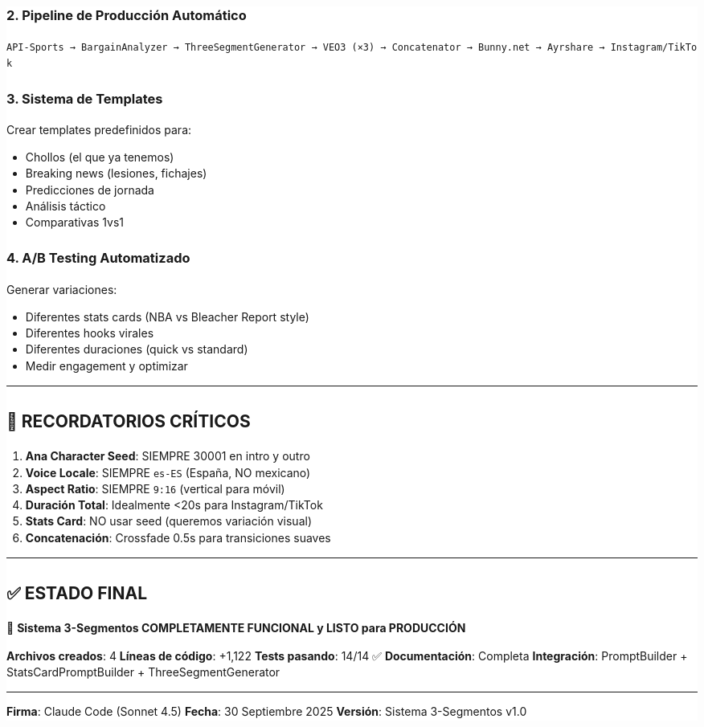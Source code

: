 ### 2. Pipeline de Producción Automático

```
API-Sports → BargainAnalyzer → ThreeSegmentGenerator → VEO3 (×3) → Concatenator → Bunny.net → Ayrshare → Instagram/TikTok
```

### 3. Sistema de Templates

Crear templates predefinidos para:
- Chollos (el que ya tenemos)
- Breaking news (lesiones, fichajes)
- Predicciones de jornada
- Análisis táctico
- Comparativas 1vs1

### 4. A/B Testing Automatizado

Generar variaciones:
- Diferentes stats cards (NBA vs Bleacher Report style)
- Diferentes hooks virales
- Diferentes duraciones (quick vs standard)
- Medir engagement y optimizar

---

## 🚨 RECORDATORIOS CRÍTICOS

1. **Ana Character Seed**: SIEMPRE 30001 en intro y outro
2. **Voice Locale**: SIEMPRE `es-ES` (España, NO mexicano)
3. **Aspect Ratio**: SIEMPRE `9:16` (vertical para móvil)
4. **Duración Total**: Idealmente <20s para Instagram/TikTok
5. **Stats Card**: NO usar seed (queremos variación visual)
6. **Concatenación**: Crossfade 0.5s para transiciones suaves

---

## ✅ ESTADO FINAL

🎉 **Sistema 3-Segmentos COMPLETAMENTE FUNCIONAL y LISTO para PRODUCCIÓN**

**Archivos creados**: 4
**Líneas de código**: +1,122
**Tests pasando**: 14/14 ✅
**Documentación**: Completa
**Integración**: PromptBuilder + StatsCardPromptBuilder + ThreeSegmentGenerator

---

**Firma**: Claude Code (Sonnet 4.5)
**Fecha**: 30 Septiembre 2025
**Versión**: Sistema 3-Segmentos v1.0
